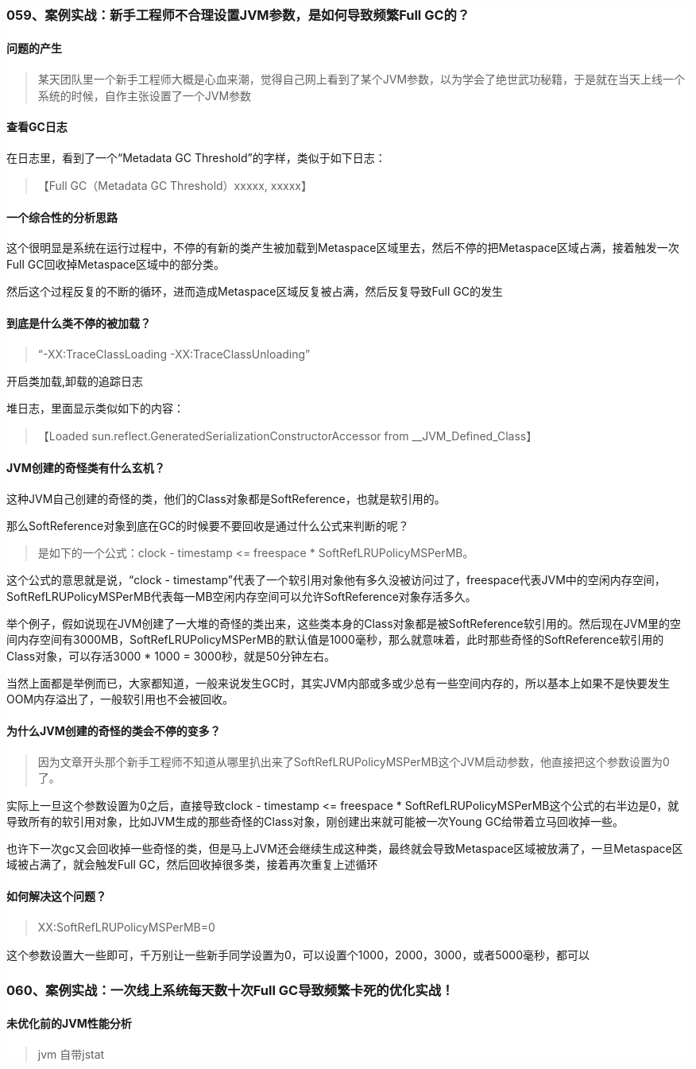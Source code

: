 
### 059、案例实战：新手工程师不合理设置JVM参数，是如何导致频繁Full GC的？

####  问题的产生
>某天团队里一个新手工程师大概是心血来潮，觉得自己网上看到了某个JVM参数，以为学会了绝世武功秘籍，于是就在当天上线一个系统的时候，自作主张设置了一个JVM参数

#### 查看GC日志
在日志里，看到了一个“Metadata GC Threshold”的字样，类似于如下日志：
>【Full GC（Metadata GC Threshold）xxxxx, xxxxx】

#### 一个综合性的分析思路
这个很明显是系统在运行过程中，不停的有新的类产生被加载到Metaspace区域里去，然后不停的把Metaspace区域占满，接着触发一次Full GC回收掉Metaspace区域中的部分类。

然后这个过程反复的不断的循环，进而造成Metaspace区域反复被占满，然后反复导致Full GC的发生

#### 到底是什么类不停的被加载？
> “-XX:TraceClassLoading -XX:TraceClassUnloading”

开启类加载,卸载的追踪日志

堆日志，里面显示类似如下的内容：
>【Loaded sun.reflect.GeneratedSerializationConstructorAccessor from __JVM_Defined_Class】

#### JVM创建的奇怪类有什么玄机？
这种JVM自己创建的奇怪的类，他们的Class对象都是SoftReference，也就是软引用的。

那么SoftReference对象到底在GC的时候要不要回收是通过什么公式来判断的呢？
>是如下的一个公式：clock - timestamp <= freespace * SoftRefLRUPolicyMSPerMB。

这个公式的意思就是说，“clock - timestamp”代表了一个软引用对象他有多久没被访问过了，freespace代表JVM中的空闲内存空间，SoftRefLRUPolicyMSPerMB代表每一MB空闲内存空间可以允许SoftReference对象存活多久。

举个例子，假如说现在JVM创建了一大堆的奇怪的类出来，这些类本身的Class对象都是被SoftReference软引用的。然后现在JVM里的空间内存空间有3000MB，SoftRefLRUPolicyMSPerMB的默认值是1000毫秒，那么就意味着，此时那些奇怪的SoftReference软引用的Class对象，可以存活3000 * 1000 = 3000秒，就是50分钟左右。

当然上面都是举例而已，大家都知道，一般来说发生GC时，其实JVM内部或多或少总有一些空间内存的，所以基本上如果不是快要发生OOM内存溢出了，一般软引用也不会被回收。

#### 为什么JVM创建的奇怪的类会不停的变多？
> 因为文章开头那个新手工程师不知道从哪里扒出来了SoftRefLRUPolicyMSPerMB这个JVM启动参数，他直接把这个参数设置为0了。

实际上一旦这个参数设置为0之后，直接导致clock - timestamp <= freespace * SoftRefLRUPolicyMSPerMB这个公式的右半边是0，就导致所有的软引用对象，比如JVM生成的那些奇怪的Class对象，刚创建出来就可能被一次Young GC给带着立马回收掉一些。

也许下一次gc又会回收掉一些奇怪的类，但是马上JVM还会继续生成这种类，最终就会导致Metaspace区域被放满了，一旦Metaspace区域被占满了，就会触发Full GC，然后回收掉很多类，接着再次重复上述循环

#### 如何解决这个问题？
>XX:SoftRefLRUPolicyMSPerMB=0

这个参数设置大一些即可，千万别让一些新手同学设置为0，可以设置个1000，2000，3000，或者5000毫秒，都可以 

### 060、案例实战：一次线上系统每天数十次Full GC导致频繁卡死的优化实战！

#### 未优化前的JVM性能分析
> jvm 自带jstat
